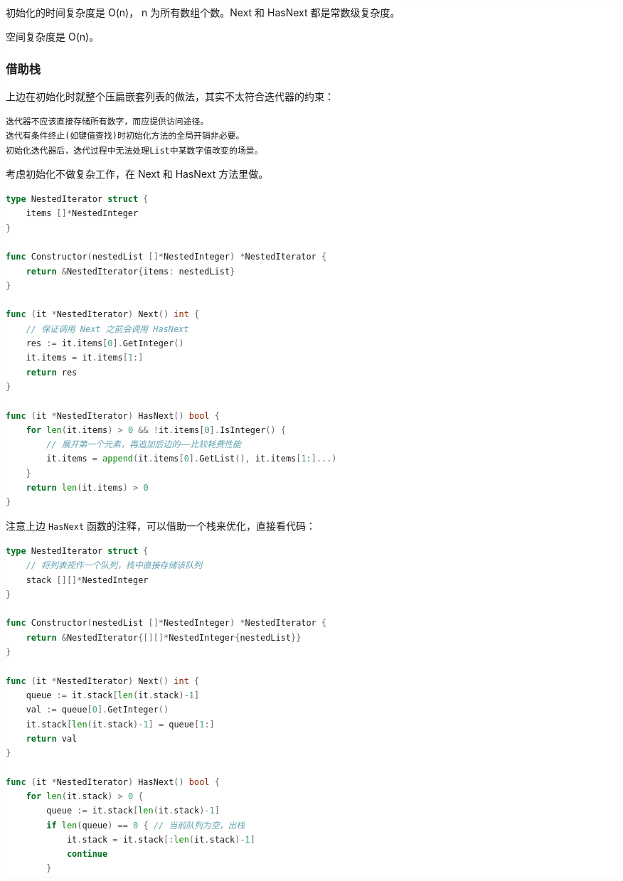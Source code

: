 初始化的时间复杂度是 O(n)， n 为所有数组个数。Next 和 HasNext 都是常数级复杂度。

空间复杂度是 O(n)。

### 借助栈

上边在初始化时就整个压扁嵌套列表的做法，其实不太符合迭代器的约束：

```
迭代器不应该直接存储所有数字，而应提供访问途径。
迭代有条件终止(如键值查找)时初始化方法的全局开销非必要。
初始化迭代器后，迭代过程中无法处理List中某数字值改变的场景。
```

考虑初始化不做复杂工作，在 Next 和 HasNext 方法里做。

```go
type NestedIterator struct {
    items []*NestedInteger
}

func Constructor(nestedList []*NestedInteger) *NestedIterator {
    return &NestedIterator{items: nestedList}
}

func (it *NestedIterator) Next() int {
    // 保证调用 Next 之前会调用 HasNext
    res := it.items[0].GetInteger()
    it.items = it.items[1:]
    return res
}

func (it *NestedIterator) HasNext() bool {
    for len(it.items) > 0 && !it.items[0].IsInteger() {
        // 展开第一个元素，再追加后边的——比较耗费性能
        it.items = append(it.items[0].GetList(), it.items[1:]...)
    }
    return len(it.items) > 0
}
```

注意上边 `HasNext` 函数的注释，可以借助一个栈来优化，直接看代码：

```go
type NestedIterator struct {
    // 将列表视作一个队列，栈中直接存储该队列
    stack [][]*NestedInteger
}

func Constructor(nestedList []*NestedInteger) *NestedIterator {
    return &NestedIterator{[][]*NestedInteger{nestedList}}
}

func (it *NestedIterator) Next() int {
    queue := it.stack[len(it.stack)-1]
    val := queue[0].GetInteger()
    it.stack[len(it.stack)-1] = queue[1:]
    return val
}

func (it *NestedIterator) HasNext() bool {
    for len(it.stack) > 0 {
        queue := it.stack[len(it.stack)-1]
        if len(queue) == 0 { // 当前队列为空，出栈
            it.stack = it.stack[:len(it.stack)-1]
            continue
        }
```